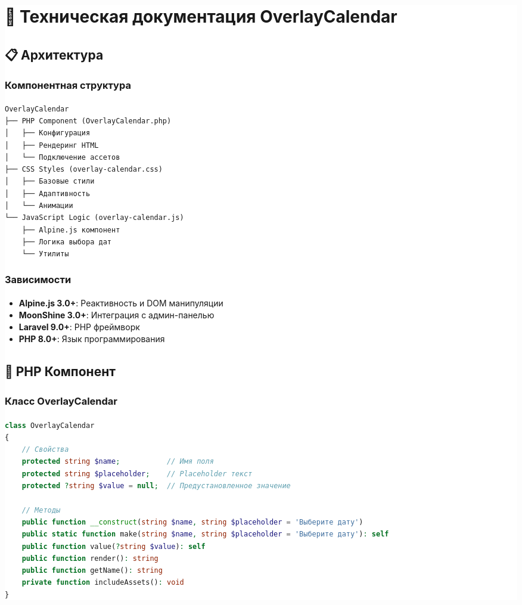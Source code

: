 # 🔧 Техническая документация OverlayCalendar

## 📋 Архитектура

### Компонентная структура

```
OverlayCalendar
├── PHP Component (OverlayCalendar.php)
│   ├── Конфигурация
│   ├── Рендеринг HTML
│   └── Подключение ассетов
├── CSS Styles (overlay-calendar.css)
│   ├── Базовые стили
│   ├── Адаптивность
│   └── Анимации
└── JavaScript Logic (overlay-calendar.js)
    ├── Alpine.js компонент
    ├── Логика выбора дат
    └── Утилиты
```

### Зависимости

- **Alpine.js 3.0+**: Реактивность и DOM манипуляции
- **MoonShine 3.0+**: Интеграция с админ-панелью
- **Laravel 9.0+**: PHP фреймворк
- **PHP 8.0+**: Язык программирования

## 🎯 PHP Компонент

### Класс OverlayCalendar

```php
class OverlayCalendar
{
    // Свойства
    protected string $name;           // Имя поля
    protected string $placeholder;    // Placeholder текст
    protected ?string $value = null;  // Предустановленное значение
    
    // Методы
    public function __construct(string $name, string $placeholder = 'Выберите дату')
    public static function make(string $name, string $placeholder = 'Выберите дату'): self
    public function value(?string $value): self
    public function render(): string
    public function getName(): string
    private function includeAssets(): void
}
```
